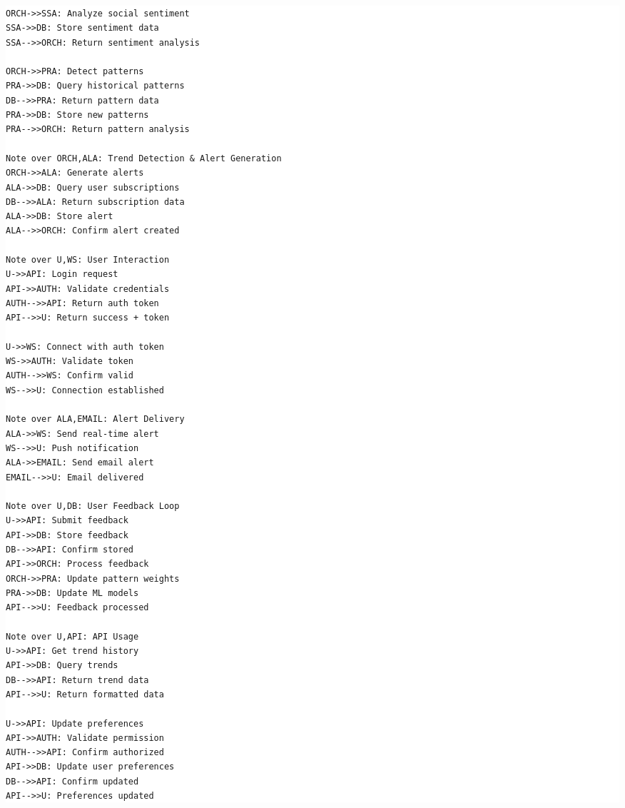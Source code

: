     ORCH->>SSA: Analyze social sentiment
    SSA->>DB: Store sentiment data
    SSA-->>ORCH: Return sentiment analysis
    
    ORCH->>PRA: Detect patterns
    PRA->>DB: Query historical patterns
    DB-->>PRA: Return pattern data
    PRA->>DB: Store new patterns
    PRA-->>ORCH: Return pattern analysis
    
    Note over ORCH,ALA: Trend Detection & Alert Generation
    ORCH->>ALA: Generate alerts
    ALA->>DB: Query user subscriptions
    DB-->>ALA: Return subscription data
    ALA->>DB: Store alert
    ALA-->>ORCH: Confirm alert created
    
    Note over U,WS: User Interaction
    U->>API: Login request
    API->>AUTH: Validate credentials
    AUTH-->>API: Return auth token
    API-->>U: Return success + token
    
    U->>WS: Connect with auth token
    WS->>AUTH: Validate token
    AUTH-->>WS: Confirm valid
    WS-->>U: Connection established
    
    Note over ALA,EMAIL: Alert Delivery
    ALA->>WS: Send real-time alert
    WS-->>U: Push notification
    ALA->>EMAIL: Send email alert
    EMAIL-->>U: Email delivered
    
    Note over U,DB: User Feedback Loop
    U->>API: Submit feedback
    API->>DB: Store feedback
    DB-->>API: Confirm stored
    API->>ORCH: Process feedback
    ORCH->>PRA: Update pattern weights
    PRA->>DB: Update ML models
    API-->>U: Feedback processed
    
    Note over U,API: API Usage
    U->>API: Get trend history
    API->>DB: Query trends
    DB-->>API: Return trend data
    API-->>U: Return formatted data
    
    U->>API: Update preferences
    API->>AUTH: Validate permission
    AUTH-->>API: Confirm authorized
    API->>DB: Update user preferences
    DB-->>API: Confirm updated
    API-->>U: Preferences updated
